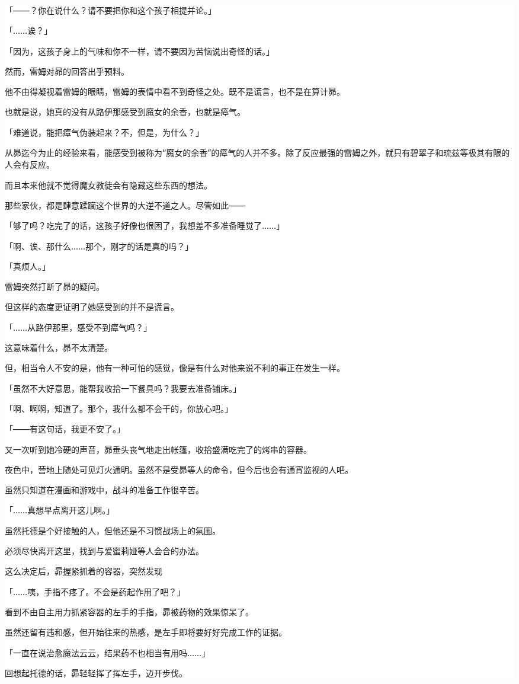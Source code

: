 「——？你在说什么？请不要把你和这个孩子相提并论。」

「……诶？」

「因为，这孩子身上的气味和你不一样，请不要因为苦恼说出奇怪的话。」

然而，雷姆对昴的回答出乎预料。

他不由得凝视着雷姆的眼睛，雷姆的表情中看不到奇怪之处。既不是谎言，也不是在算计昴。

也就是说，她真的没有从路伊那感受到魔女的余香，也就是瘴气。

「难道说，能把瘴气伪装起来？不，但是，为什么？」

从昴迄今为止的经验来看，能感受到被称为“魔女的余香”的瘴气的人并不多。除了反应最强的雷姆之外，就只有碧翠子和琉兹等极其有限的人会有反应。

而且本来他就不觉得魔女教徒会有隐藏这些东西的想法。

那些家伙，都是肆意蹂躏这个世界的大逆不道之人。尽管如此——

「够了吗？吃完了的话，这孩子好像也很困了，我想差不多准备睡觉了……」

「啊、诶、那什么……那个，刚才的话是真的吗？」

「真烦人。」

雷姆突然打断了昴的疑问。

但这样的态度更证明了她感受到的并不是谎言。

「……从路伊那里，感受不到瘴气吗？」

这意味着什么，昴不太清楚。

但，相当令人不安的是，他有一种可怕的感觉，像是有什么对他来说不利的事正在发生一样。

「虽然不大好意思，能帮我收拾一下餐具吗？我要去准备铺床。」

「啊、啊啊，知道了。那个，我什么都不会干的，你放心吧。」

「——有这句话，我更不安了。」

又一次听到她冷硬的声音，昴垂头丧气地走出帐篷，收拾盛满吃完了的烤串的容器。

夜色中，营地上随处可见灯火通明。虽然不是受昴等人的命令，但今后也会有通宵监视的人吧。

虽然只知道在漫画和游戏中，战斗的准备工作很辛苦。

「……真想早点离开这儿啊。」

虽然托德是个好接触的人，但他还是不习惯战场上的氛围。

必须尽快离开这里，找到与爱蜜莉娅等人会合的办法。

这么决定后，昴握紧抓着的容器，突然发现

「……咦，手指不疼了。不会是药起作用了吧？」

看到不由自主用力抓紧容器的左手的手指，昴被药物的效果惊呆了。

虽然还留有违和感，但开始往来的热感，是左手即将要好好完成工作的证据。

「一直在说治愈魔法云云，结果药不也相当有用吗……」

回想起托德的话，昴轻轻挥了挥左手，迈开步伐。
